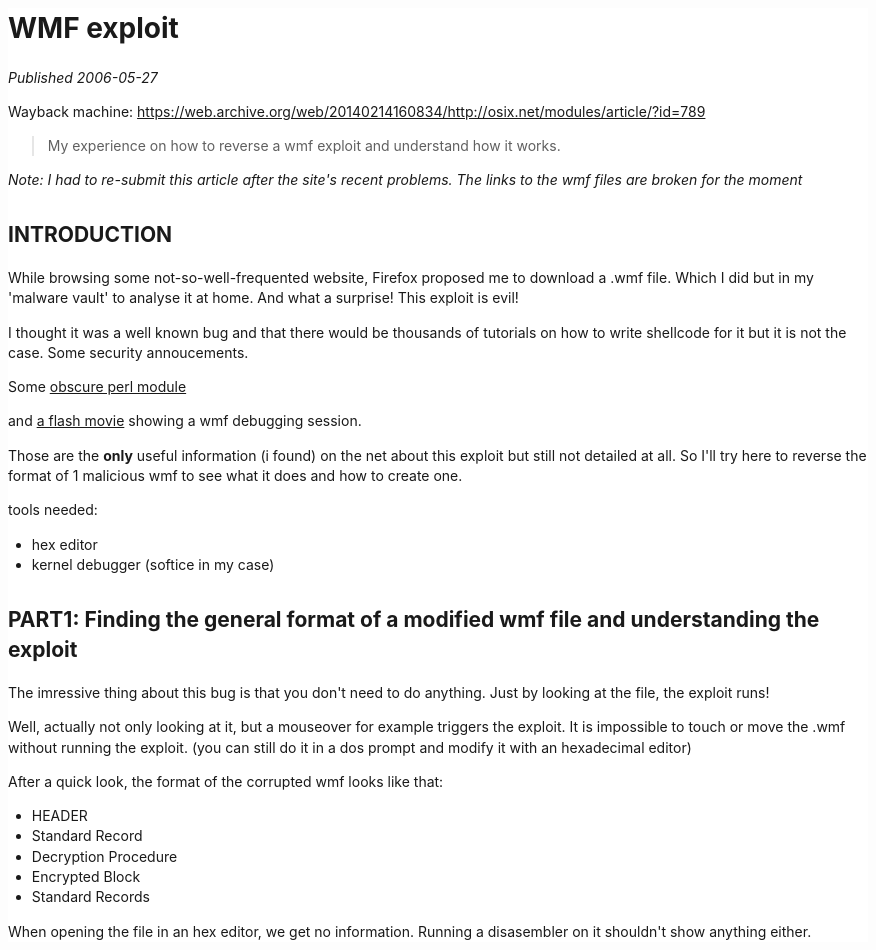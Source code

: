 # WMF exploit

*Published 2006-05-27*

Wayback machine: https://web.archive.org/web/20140214160834/http://osix.net/modules/article/?id=789

> My experience on how to reverse a wmf exploit and understand how it works.

_Note: I had to re-submit this article after the site's recent problems. The links to the wmf files are broken for the moment_

## INTRODUCTION

While browsing some not-so-well-frequented website, Firefox proposed me to download a .wmf file.
Which I did but in my 'malware vault' to analyse it at home. And what a surprise! This exploit is evil!

I thought it was a well known bug and that there would be thousands of tutorials on how to write
shellcode for it but it is not the case. Some security annoucements.

Some [obscure perl module](https://web.archive.org/web/20140214160834/http://metasploit.com/projects/Framework/exploits.html#ie_xp_pfv_metafile)

and [a flash movie](https://web.archive.org/web/20140214160834/http://www.websensesecuritylabs.com/alerts/alert.php?AlertID=385) showing a wmf debugging session.

Those are the **only** useful information (i found) on the net about this exploit but still not detailed at all.
So I'll try here to reverse the format of 1 malicious wmf to see what it does and how to create one.

tools needed:
- hex editor
- kernel debugger (softice in my case)

## PART1: Finding the general format of a modified wmf file and understanding the exploit

The imressive thing about this bug is that you don't need to do anything.
Just by looking at the file, the exploit runs!

Well, actually not only looking at it, but a mouseover for example triggers the exploit.
It is impossible to touch or move the .wmf without running the exploit.
(you can still do it in a dos prompt and modify it with an hexadecimal editor)

After a quick look, the format of the corrupted wmf looks like that:

- HEADER
- Standard Record
- Decryption Procedure
- Encrypted Block
- Standard Records

When opening the file in an hex editor, we get no information.
Running a disasembler on it shouldn't show anything either.
